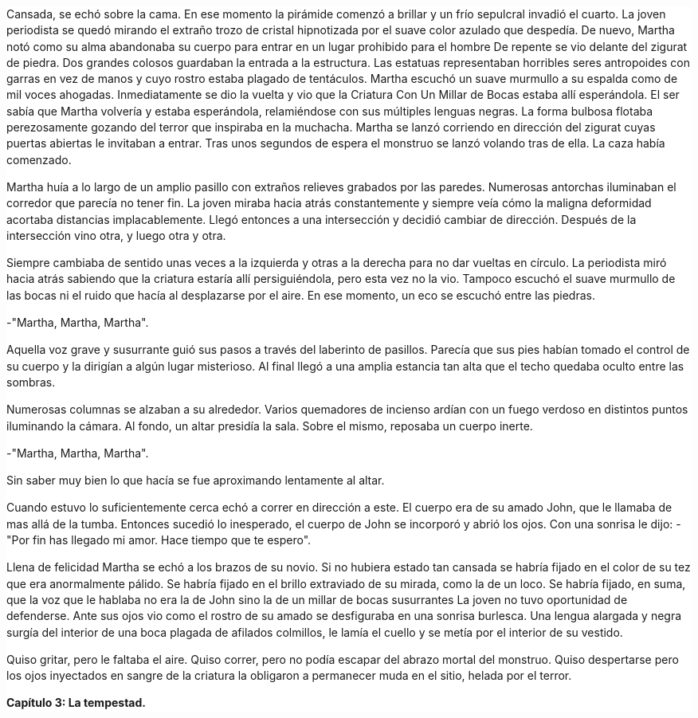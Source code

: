 Cansada, se echó sobre la cama. En ese momento la pirámide comenzó a brillar y un frío sepulcral invadió el cuarto. La joven periodista se quedó mirando el extraño trozo de cristal hipnotizada por el suave color azulado que despedía. De nuevo, Martha notó como su alma abandonaba su cuerpo para entrar en un lugar prohibido para el hombre De repente se vio delante del zigurat de piedra. Dos grandes colosos guardaban la entrada a la estructura. Las estatuas representaban horribles seres antropoides con garras en vez de manos y cuyo rostro estaba plagado de tentáculos. Martha escuchó un suave murmullo a su espalda como de mil voces ahogadas. Inmediatamente se dio la vuelta y vio que la Criatura Con Un Millar de Bocas estaba allí esperándola. El ser sabía que Martha volvería y estaba esperándola, relamiéndose con sus múltiples lenguas negras. La forma bulbosa flotaba perezosamente
gozando del terror que inspiraba en la muchacha. Martha se lanzó corriendo en dirección del zigurat cuyas puertas abiertas le invitaban a entrar. Tras unos segundos de espera el monstruo se lanzó volando tras de ella. La caza había comenzado.

Martha huía a lo largo de un amplio pasillo con extraños relieves grabados por las paredes. Numerosas antorchas iluminaban el corredor que parecía no tener fin. La joven miraba hacia atrás constantemente y siempre veía cómo la maligna deformidad acortaba distancias implacablemente. Llegó entonces a una intersección y decidió cambiar de dirección. Después de la intersección vino otra, y luego otra y otra.

Siempre cambiaba de sentido unas veces a la izquierda y otras a la derecha para no dar vueltas en círculo. La periodista miró hacia atrás sabiendo que la criatura estaría allí persiguiéndola, pero esta vez no la vio. Tampoco escuchó el suave murmullo de las bocas ni el ruido que hacía al desplazarse por el aire. En ese momento, un eco se escuchó entre las piedras.

-"Martha, Martha, Martha".

Aquella voz grave y susurrante guió sus pasos a través del laberinto de pasillos. Parecía que sus pies habían tomado el control de su cuerpo y la dirigían a algún lugar misterioso. Al final llegó a una amplia estancia tan alta que el techo quedaba oculto entre las sombras.

Numerosas columnas se alzaban a su alrededor. Varios quemadores de incienso ardían con un fuego verdoso en distintos puntos iluminando la cámara. Al fondo, un altar presidía la sala. Sobre el mismo, reposaba un cuerpo inerte.

-"Martha, Martha, Martha".

Sin saber muy bien lo que hacía se fue aproximando lentamente al altar.

Cuando estuvo lo suficientemente cerca echó a correr en dirección a este. El cuerpo era de su amado John, que le llamaba de mas allá de la tumba. Entonces sucedió lo inesperado, el cuerpo de John se incorporó y abrió los ojos. Con una sonrisa le dijo:
-"Por fin has llegado mi amor. Hace tiempo que te espero".

Llena de felicidad Martha se echó a los brazos de su novio. Si no hubiera estado tan cansada se habría fijado en el color de su tez que era anormalmente pálido. Se habría fijado en el brillo extraviado de su mirada, como la de un loco. Se habría fijado, en suma, que la voz que le hablaba no era la de John sino la de un millar de bocas susurrantes La joven no tuvo oportunidad de defenderse. Ante sus ojos vio como el rostro de su amado se desfiguraba en una sonrisa burlesca. Una lengua alargada y negra surgía del interior de una boca plagada de afilados colmillos, le lamía el cuello y se metía por el interior de su vestido.

Quiso gritar, pero le faltaba el aire. Quiso correr, pero no podía escapar del abrazo mortal del monstruo. Quiso despertarse pero los ojos inyectados en sangre de la criatura la obligaron a permanecer muda en el sitio, helada por el terror.

**Capítulo 3: La tempestad.**
